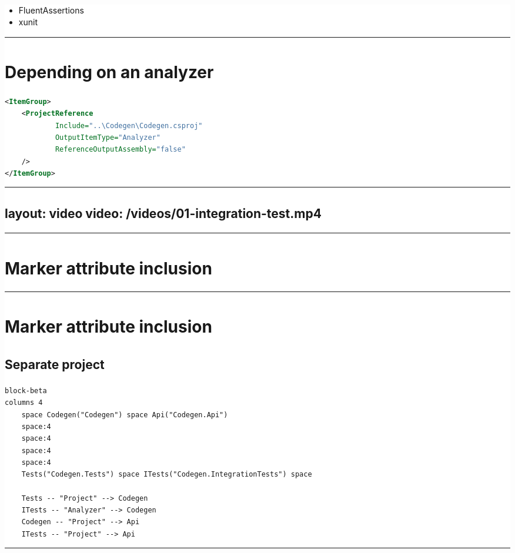 - FluentAssertions
- xunit

---

# Depending on an analyzer

```xml {all|3|4|5}
<ItemGroup>
    <ProjectReference
            Include="..\Codegen\Codegen.csproj"
            OutputItemType="Analyzer"
            ReferenceOutputAssembly="false"
    />
</ItemGroup>
```

---
layout: video
video: /videos/01-integration-test.mp4
---

---

# Marker attribute inclusion

---

# Marker attribute inclusion
## Separate project

<div class="text-center mt-20">

```mermaid
block-beta
columns 4
    space Codegen("Codegen") space Api("Codegen.Api")
    space:4
    space:4
    space:4
    space:4
    Tests("Codegen.Tests") space ITests("Codegen.IntegrationTests") space
    
    Tests -- "Project" --> Codegen
    ITests -- "Analyzer" --> Codegen
    Codegen -- "Project" --> Api
    ITests -- "Project" --> Api
```

</div>

---